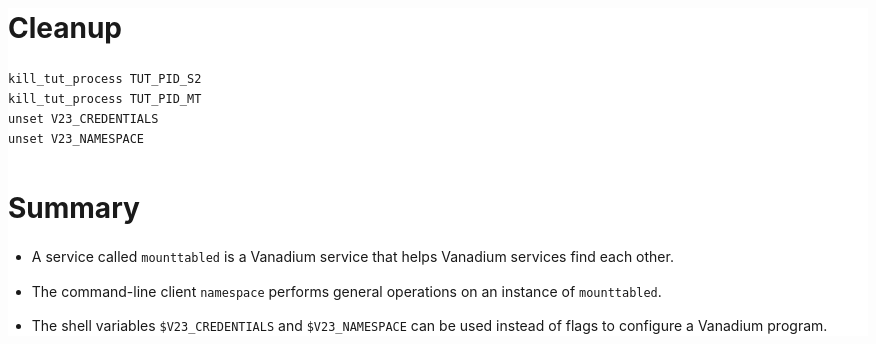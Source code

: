 # Cleanup


```
kill_tut_process TUT_PID_S2
kill_tut_process TUT_PID_MT
unset V23_CREDENTIALS
unset V23_NAMESPACE
```

# Summary

* A service called `mounttabled` is a Vanadium service that helps
  Vanadium services find each other.

* The command-line client `namespace` performs
  general operations on an instance of `mounttabled`.

* The shell variables `$V23_CREDENTIALS` and `$V23_NAMESPACE`
  can be used instead of flags to configure a Vanadium program.

[naming concepts document]: /concepts/naming.html
[basics tutorial]: /tutorials/basics.html
[random credentials]: /tutorials/basics.html#authorization
[principal]: /glossary.html#principal
[endpoint]: /glossary.html#endpoint
[VDL]: /glossary.html#vanadium-definition-language-vdl-
[vrpc]: /tutorials/basics.html#the-vrpc-client
[agent tutorial]: /tutorials/security/agent.html
[namespace tutorial]: /tutorials/naming/namespace.html
[mounttable interface]: https://vanadium.googlesource.com/release.go.v23/+/master/services/mounttable/service.vdl
[use the same credentials]: /tutorials/basics.html#authorization
[glob]: http://en.wikipedia.org/wiki/Glob_%28programming%29
